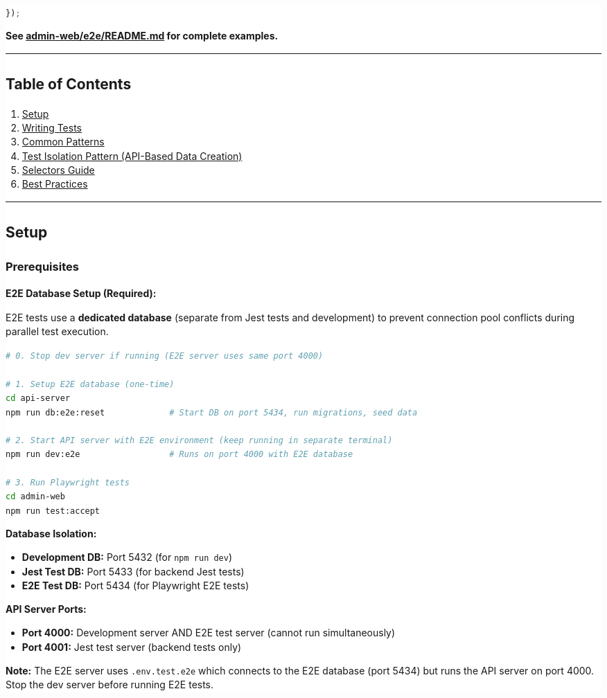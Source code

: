 ```typescript
});
```

**See [admin-web/e2e/README.md](../../admin-web/e2e/README.md) for complete examples.**

---

## Table of Contents

1. [Setup](#setup)
2. [Writing Tests](#writing-tests)
3. [Common Patterns](#common-patterns)
4. [Test Isolation Pattern (API-Based Data Creation)](#pattern-5-api-based-test-data-creation-test-isolation)
5. [Selectors Guide](#selectors-guide)
6. [Best Practices](#best-practices)

---

## Setup

### Prerequisites

**E2E Database Setup (Required):**

E2E tests use a **dedicated database** (separate from Jest tests and development) to prevent connection pool conflicts during parallel test execution.

```bash
# 0. Stop dev server if running (E2E server uses same port 4000)

# 1. Setup E2E database (one-time)
cd api-server
npm run db:e2e:reset             # Start DB on port 5434, run migrations, seed data

# 2. Start API server with E2E environment (keep running in separate terminal)
npm run dev:e2e                  # Runs on port 4000 with E2E database

# 3. Run Playwright tests
cd admin-web
npm run test:accept
```

**Database Isolation:**
- **Development DB:** Port 5432 (for `npm run dev`)
- **Jest Test DB:** Port 5433 (for backend Jest tests)
- **E2E Test DB:** Port 5434 (for Playwright E2E tests)

**API Server Ports:**
- **Port 4000:** Development server AND E2E test server (cannot run simultaneously)
- **Port 4001:** Jest test server (backend tests only)

**Note:** The E2E server uses `.env.test.e2e` which connects to the E2E database (port 5434) but runs the API server on port 4000. Stop the dev server before running E2E tests.
